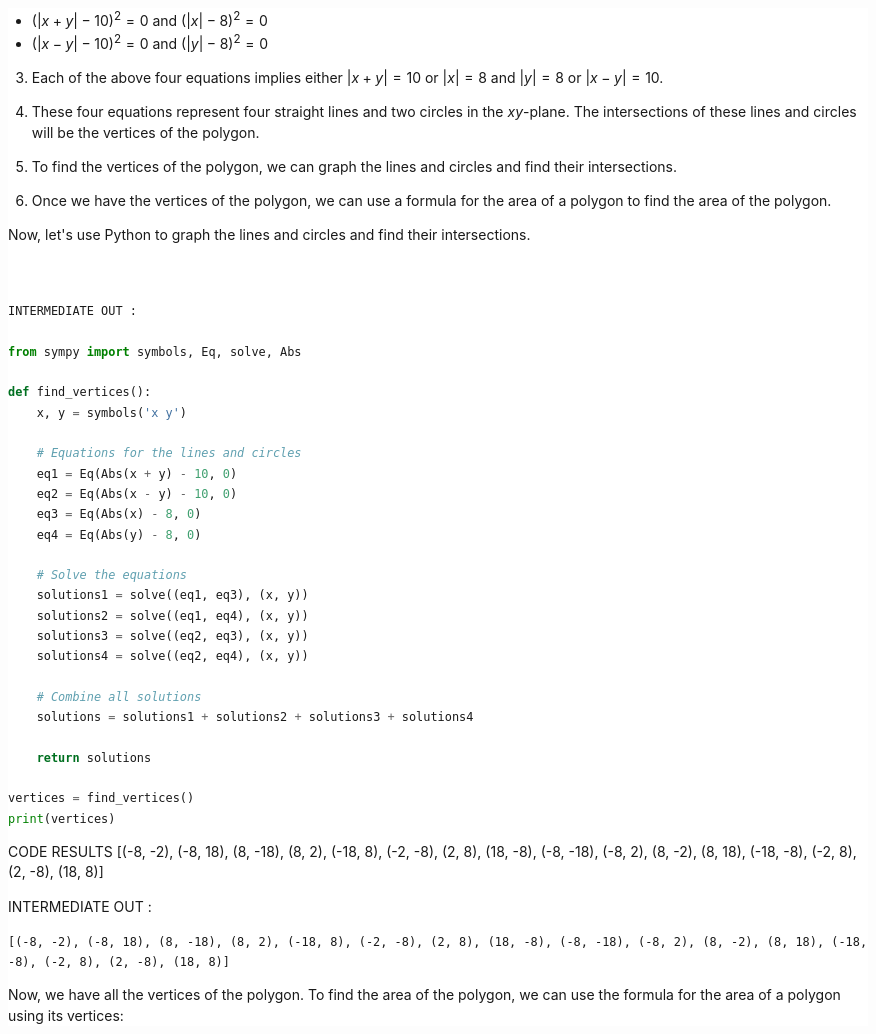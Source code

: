    - $(\vert x + y \vert - 10)^2 = 0$ and $(\vert x \vert - 8)^2 = 0$
   - $(\vert x - y \vert - 10)^2 = 0$ and $(\vert y \vert - 8)^2 = 0$

3. Each of the above four equations implies either $|x + y| = 10$ or $|x| = 8$ and $|y| = 8$ or $|x - y| = 10$.

4. These four equations represent four straight lines and two circles in the $xy$-plane. The intersections of these lines and circles will be the vertices of the polygon.

5. To find the vertices of the polygon, we can graph the lines and circles and find their intersections. 

6. Once we have the vertices of the polygon, we can use a formula for the area of a polygon to find the area of the polygon.

Now, let's use Python to graph the lines and circles and find their intersections.

```python


INTERMEDIATE OUT :

from sympy import symbols, Eq, solve, Abs

def find_vertices():
    x, y = symbols('x y')

    # Equations for the lines and circles
    eq1 = Eq(Abs(x + y) - 10, 0)
    eq2 = Eq(Abs(x - y) - 10, 0)
    eq3 = Eq(Abs(x) - 8, 0)
    eq4 = Eq(Abs(y) - 8, 0)

    # Solve the equations
    solutions1 = solve((eq1, eq3), (x, y))
    solutions2 = solve((eq1, eq4), (x, y))
    solutions3 = solve((eq2, eq3), (x, y))
    solutions4 = solve((eq2, eq4), (x, y))

    # Combine all solutions
    solutions = solutions1 + solutions2 + solutions3 + solutions4

    return solutions

vertices = find_vertices()
print(vertices)
```

CODE RESULTS [(-8, -2), (-8, 18), (8, -18), (8, 2), (-18, 8), (-2, -8), (2, 8), (18, -8), (-8, -18), (-8, 2), (8, -2), (8, 18), (-18, -8), (-2, 8), (2, -8), (18, 8)]

INTERMEDIATE OUT :
```output
[(-8, -2), (-8, 18), (8, -18), (8, 2), (-18, 8), (-2, -8), (2, 8), (18, -8), (-8, -18), (-8, 2), (8, -2), (8, 18), (-18, -8), (-2, 8), (2, -8), (18, 8)]
```
Now, we have all the vertices of the polygon. To find the area of the polygon, we can use the formula for the area of a polygon using its vertices:
